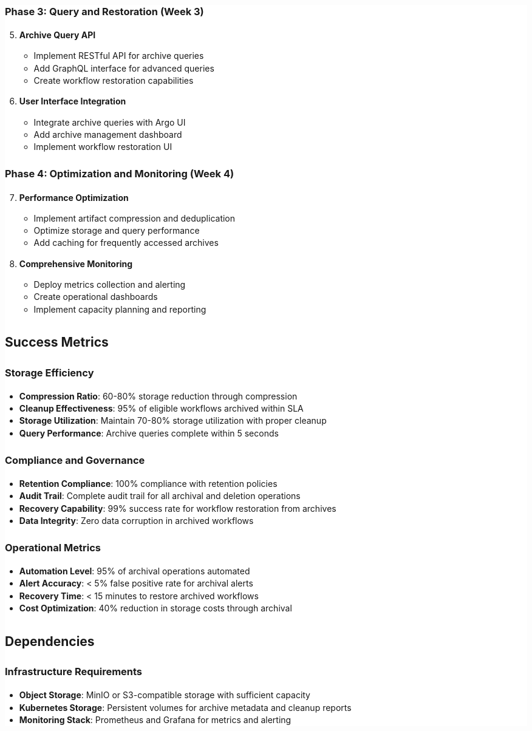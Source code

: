 ### Phase 3: Query and Restoration (Week 3)
5. **Archive Query API**
   - Implement RESTful API for archive queries
   - Add GraphQL interface for advanced queries
   - Create workflow restoration capabilities

6. **User Interface Integration**
   - Integrate archive queries with Argo UI
   - Add archive management dashboard
   - Implement workflow restoration UI

### Phase 4: Optimization and Monitoring (Week 4)
7. **Performance Optimization**
   - Implement artifact compression and deduplication
   - Optimize storage and query performance
   - Add caching for frequently accessed archives

8. **Comprehensive Monitoring**
   - Deploy metrics collection and alerting
   - Create operational dashboards
   - Implement capacity planning and reporting

## Success Metrics

### Storage Efficiency
- **Compression Ratio**: 60-80% storage reduction through compression
- **Cleanup Effectiveness**: 95% of eligible workflows archived within SLA
- **Storage Utilization**: Maintain 70-80% storage utilization with proper cleanup
- **Query Performance**: Archive queries complete within 5 seconds

### Compliance and Governance  
- **Retention Compliance**: 100% compliance with retention policies
- **Audit Trail**: Complete audit trail for all archival and deletion operations
- **Recovery Capability**: 99% success rate for workflow restoration from archives
- **Data Integrity**: Zero data corruption in archived workflows

### Operational Metrics
- **Automation Level**: 95% of archival operations automated
- **Alert Accuracy**: < 5% false positive rate for archival alerts
- **Recovery Time**: < 15 minutes to restore archived workflows
- **Cost Optimization**: 40% reduction in storage costs through archival

## Dependencies

### Infrastructure Requirements  
- **Object Storage**: MinIO or S3-compatible storage with sufficient capacity
- **Kubernetes Storage**: Persistent volumes for archive metadata and cleanup reports
- **Monitoring Stack**: Prometheus and Grafana for metrics and alerting

